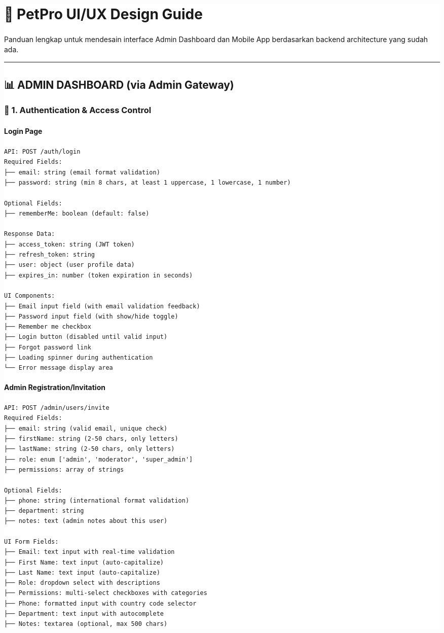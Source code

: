 # 🎨 PetPro UI/UX Design Guide

Panduan lengkap untuk mendesain interface Admin Dashboard dan Mobile App berdasarkan backend architecture yang sudah ada.

---

## 📊 **ADMIN DASHBOARD (via Admin Gateway)**

### **🔐 1. Authentication & Access Control**

#### **Login Page**
```
API: POST /auth/login
Required Fields:
├── email: string (email format validation)
├── password: string (min 8 chars, at least 1 uppercase, 1 lowercase, 1 number)

Optional Fields:
├── rememberMe: boolean (default: false)

Response Data:
├── access_token: string (JWT token)
├── refresh_token: string
├── user: object (user profile data)
├── expires_in: number (token expiration in seconds)

UI Components:
├── Email input field (with email validation feedback)
├── Password input field (with show/hide toggle)
├── Remember me checkbox
├── Login button (disabled until valid input)
├── Forgot password link
├── Loading spinner during authentication
└── Error message display area
```

#### **Admin Registration/Invitation**
```
API: POST /admin/users/invite
Required Fields:
├── email: string (valid email, unique check)
├── firstName: string (2-50 chars, only letters)
├── lastName: string (2-50 chars, only letters) 
├── role: enum ['admin', 'moderator', 'super_admin']
├── permissions: array of strings

Optional Fields:
├── phone: string (international format validation)
├── department: string
├── notes: text (admin notes about this user)

UI Form Fields:
├── Email: text input with real-time validation
├── First Name: text input (auto-capitalize)
├── Last Name: text input (auto-capitalize)
├── Role: dropdown select with descriptions
├── Permissions: multi-select checkboxes with categories
├── Phone: formatted input with country code selector
├── Department: text input with autocomplete
├── Notes: textarea (optional, max 500 chars)
```
